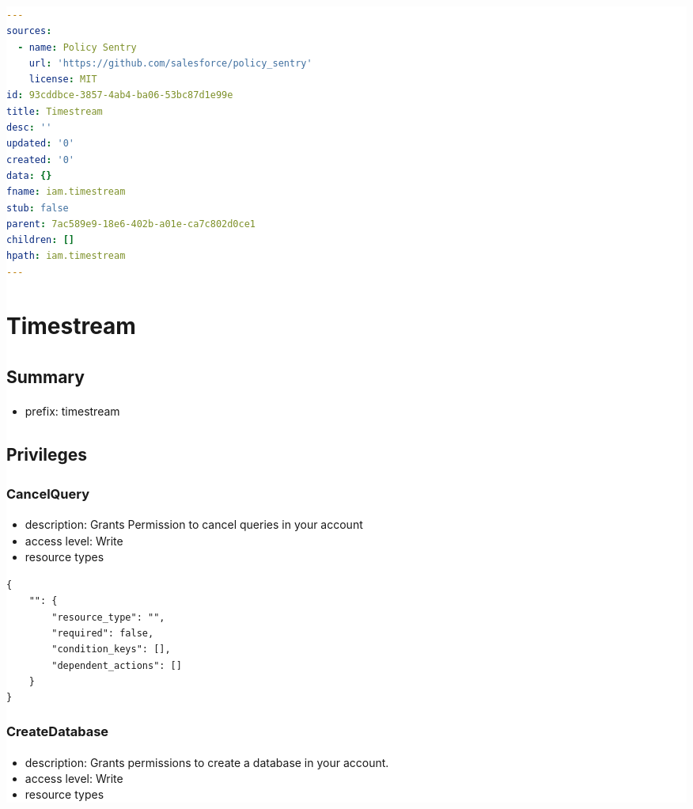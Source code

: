 ```yaml
---
sources:
  - name: Policy Sentry
    url: 'https://github.com/salesforce/policy_sentry'
    license: MIT
id: 93cddbce-3857-4ab4-ba06-53bc87d1e99e
title: Timestream
desc: ''
updated: '0'
created: '0'
data: {}
fname: iam.timestream
stub: false
parent: 7ac589e9-18e6-402b-a01e-ca7c802d0ce1
children: []
hpath: iam.timestream
---
```

# Timestream

## Summary

- prefix: timestream

## Privileges

### CancelQuery

- description: Grants Permission to cancel queries in your account
- access level: Write
- resource types

```
{
    "": {
        "resource_type": "",
        "required": false,
        "condition_keys": [],
        "dependent_actions": []
    }
}
```

### CreateDatabase

- description: Grants permissions to create a database in your account.
- access level: Write
- resource types
